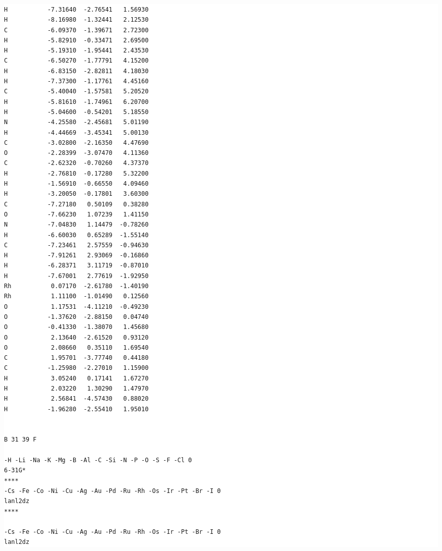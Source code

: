     H           -7.31640  -2.76541   1.56930
    H           -8.16980  -1.32441   2.12530
    C           -6.09370  -1.39671   2.72300
    H           -5.82910  -0.33471   2.69500
    H           -5.19310  -1.95441   2.43530
    C           -6.50270  -1.77791   4.15200
    H           -6.83150  -2.82811   4.18030
    H           -7.37300  -1.17761   4.45160
    C           -5.40040  -1.57581   5.20520
    H           -5.81610  -1.74961   6.20700
    H           -5.04600  -0.54201   5.18550
    N           -4.25580  -2.45681   5.01190
    H           -4.44669  -3.45341   5.00130
    C           -3.02800  -2.16350   4.47690
    O           -2.28399  -3.07470   4.11360
    C           -2.62320  -0.70260   4.37370
    H           -2.76810  -0.17280   5.32200
    H           -1.56910  -0.66550   4.09460
    H           -3.20050  -0.17801   3.60300
    C           -7.27180   0.50109   0.38280
    O           -7.66230   1.07239   1.41150
    N           -7.04830   1.14479  -0.78260
    H           -6.60030   0.65289  -1.55140
    C           -7.23461   2.57559  -0.94630
    H           -7.91261   2.93069  -0.16860
    H           -6.28371   3.11719  -0.87010
    H           -7.67001   2.77619  -1.92950
    Rh           0.07170  -2.61780  -1.40190
    Rh           1.11100  -1.01490   0.12560
    O            1.17531  -4.11210  -0.49230
    O           -1.37620  -2.88150   0.04740
    O           -0.41330  -1.38070   1.45680
    O            2.13640  -2.61520   0.93120
    O            2.08660   0.35110   1.69540
    C            1.95701  -3.77740   0.44180
    C           -1.25980  -2.27010   1.15900
    H            3.05240   0.17141   1.67270
    H            2.03220   1.30290   1.47970
    H            2.56841  -4.57430   0.88020
    H           -1.96280  -2.55410   1.95010
    
    
    B 31 39 F
    
    -H -Li -Na -K -Mg -B -Al -C -Si -N -P -O -S -F -Cl 0
    6-31G*
    ****
    -Cs -Fe -Co -Ni -Cu -Ag -Au -Pd -Ru -Rh -Os -Ir -Pt -Br -I 0
    lanl2dz
    ****
    
    -Cs -Fe -Co -Ni -Cu -Ag -Au -Pd -Ru -Rh -Os -Ir -Pt -Br -I 0
    lanl2dz
    
